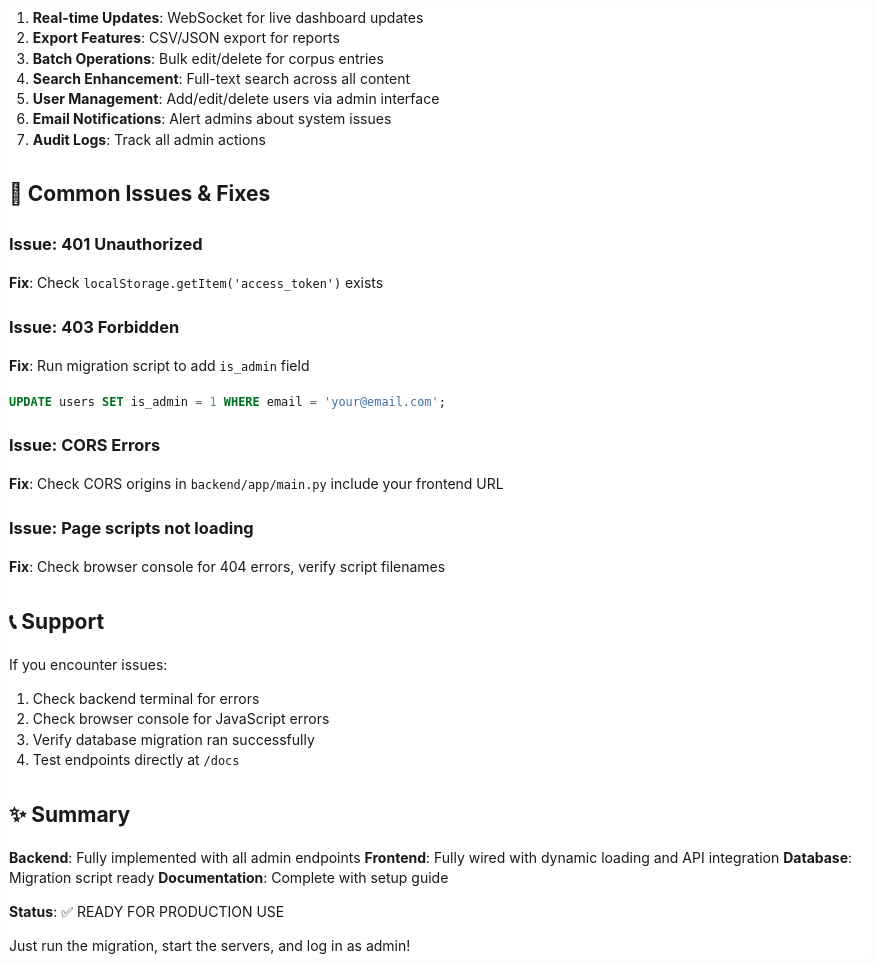 1. **Real-time Updates**: WebSocket for live dashboard updates
2. **Export Features**: CSV/JSON export for reports
3. **Batch Operations**: Bulk edit/delete for corpus entries
4. **Search Enhancement**: Full-text search across all content
5. **User Management**: Add/edit/delete users via admin interface
6. **Email Notifications**: Alert admins about system issues
7. **Audit Logs**: Track all admin actions

## 🐛 Common Issues & Fixes

### Issue: 401 Unauthorized
**Fix**: Check `localStorage.getItem('access_token')` exists

### Issue: 403 Forbidden
**Fix**: Run migration script to add `is_admin` field
```sql
UPDATE users SET is_admin = 1 WHERE email = 'your@email.com';
```

### Issue: CORS Errors
**Fix**: Check CORS origins in `backend/app/main.py` include your frontend URL

### Issue: Page scripts not loading
**Fix**: Check browser console for 404 errors, verify script filenames

## 📞 Support

If you encounter issues:
1. Check backend terminal for errors
2. Check browser console for JavaScript errors
3. Verify database migration ran successfully
4. Test endpoints directly at `/docs`

## ✨ Summary

**Backend**: Fully implemented with all admin endpoints
**Frontend**: Fully wired with dynamic loading and API integration
**Database**: Migration script ready
**Documentation**: Complete with setup guide

**Status**: ✅ READY FOR PRODUCTION USE

Just run the migration, start the servers, and log in as admin!
